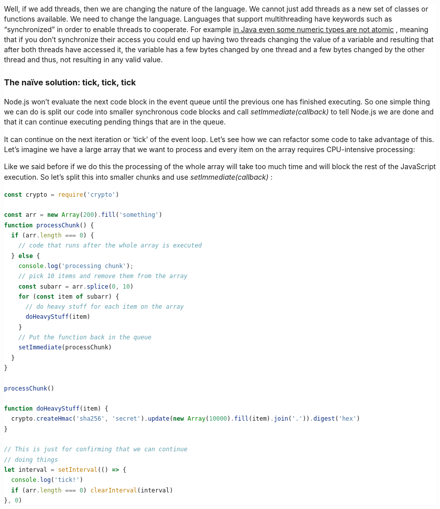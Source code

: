 Well, if we add threads, then we are changing the nature of the language. We cannot just add threads as a new set of classes or functions available. We need to change the language. Languages that support multithreading have keywords such as “synchronized” in order to enable threads to cooperate. For example [in Java even some numeric types are not atomic](https://dzone.com/articles/longdouble-are-not-atomic-in-java) , meaning that if you don’t synchronize their access you could end up having two threads changing the value of a variable and resulting that after both threads have accessed it, the variable has a few bytes changed by one thread and a few bytes changed by the other thread and thus, not resulting in any valid value.

### The naïve solution: tick, tick, tick

Node.js won’t evaluate the next code block in the event queue until the previous one has finished executing. So one simple thing we can do is split our code into smaller synchronous code blocks and call _setImmediate(callback)_ to tell Node.js we are done and that it can continue executing pending things that are in the queue.

It can continue on the next iteration or ‘tick’ of the event loop. Let’s see how we can refactor some code to take advantage of this. Let’s imagine we have a large array that we want to process and every item on the array requires CPU-intensive processing:

Like we said before if we do this the processing of the whole array will take too much time and will block the rest of the JavaScript execution. So let’s split this into smaller chunks and use _setImmediate(callback)_ :

```javascript
const crypto = require('crypto')

const arr = new Array(200).fill('something')
function processChunk() {
  if (arr.length === 0) {
    // code that runs after the whole array is executed
  } else {
    console.log('processing chunk');
    // pick 10 items and remove them from the array
    const subarr = arr.splice(0, 10)
    for (const item of subarr) {
      // do heavy stuff for each item on the array
      doHeavyStuff(item)
    }
    // Put the function back in the queue
    setImmediate(processChunk)
  }
}

processChunk()

function doHeavyStuff(item) {
  crypto.createHmac('sha256', 'secret').update(new Array(10000).fill(item).join('.')).digest('hex')
}

// This is just for confirming that we can continue
// doing things
let interval = setInterval(() => {
  console.log('tick!')
  if (arr.length === 0) clearInterval(interval)
}, 0)

```

